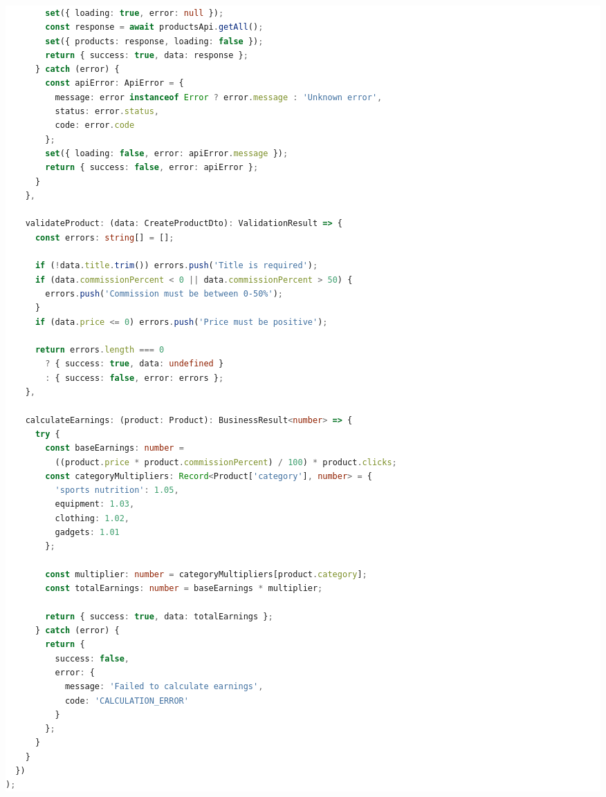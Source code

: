 ```typescript
        set({ loading: true, error: null });
        const response = await productsApi.getAll();
        set({ products: response, loading: false });
        return { success: true, data: response };
      } catch (error) {
        const apiError: ApiError = {
          message: error instanceof Error ? error.message : 'Unknown error',
          status: error.status,
          code: error.code
        };
        set({ loading: false, error: apiError.message });
        return { success: false, error: apiError };
      }
    },

    validateProduct: (data: CreateProductDto): ValidationResult => {
      const errors: string[] = [];

      if (!data.title.trim()) errors.push('Title is required');
      if (data.commissionPercent < 0 || data.commissionPercent > 50) {
        errors.push('Commission must be between 0-50%');
      }
      if (data.price <= 0) errors.push('Price must be positive');

      return errors.length === 0
        ? { success: true, data: undefined }
        : { success: false, error: errors };
    },

    calculateEarnings: (product: Product): BusinessResult<number> => {
      try {
        const baseEarnings: number =
          ((product.price * product.commissionPercent) / 100) * product.clicks;
        const categoryMultipliers: Record<Product['category'], number> = {
          'sports nutrition': 1.05,
          equipment: 1.03,
          clothing: 1.02,
          gadgets: 1.01
        };

        const multiplier: number = categoryMultipliers[product.category];
        const totalEarnings: number = baseEarnings * multiplier;

        return { success: true, data: totalEarnings };
      } catch (error) {
        return {
          success: false,
          error: {
            message: 'Failed to calculate earnings',
            code: 'CALCULATION_ERROR'
          }
        };
      }
    }
  })
);
```
